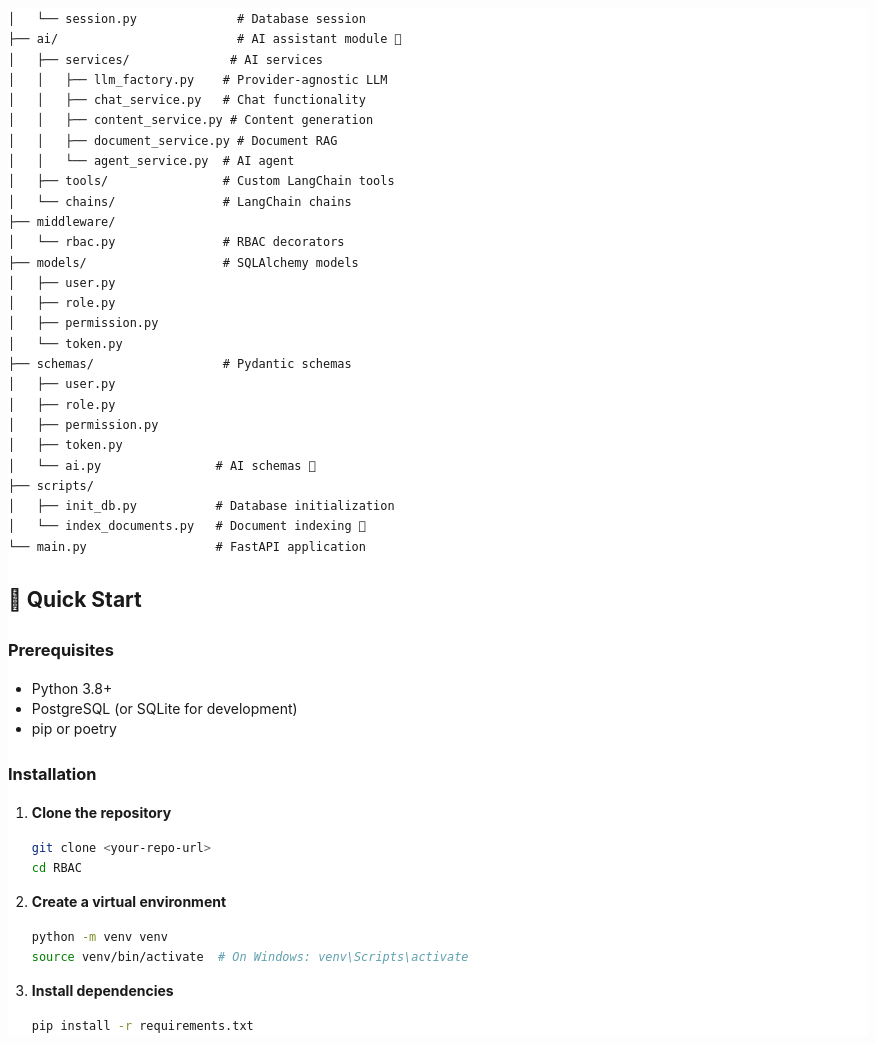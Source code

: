 ```
│   └── session.py              # Database session
├── ai/                         # AI assistant module 🤖
│   ├── services/              # AI services
│   │   ├── llm_factory.py    # Provider-agnostic LLM
│   │   ├── chat_service.py   # Chat functionality
│   │   ├── content_service.py # Content generation
│   │   ├── document_service.py # Document RAG
│   │   └── agent_service.py  # AI agent
│   ├── tools/                # Custom LangChain tools
│   └── chains/               # LangChain chains
├── middleware/
│   └── rbac.py               # RBAC decorators
├── models/                   # SQLAlchemy models
│   ├── user.py
│   ├── role.py
│   ├── permission.py
│   └── token.py
├── schemas/                  # Pydantic schemas
│   ├── user.py
│   ├── role.py
│   ├── permission.py
│   ├── token.py
│   └── ai.py                # AI schemas 🤖
├── scripts/
│   ├── init_db.py           # Database initialization
│   └── index_documents.py   # Document indexing 🤖
└── main.py                  # FastAPI application
```

## 🚀 Quick Start

### Prerequisites

- Python 3.8+
- PostgreSQL (or SQLite for development)
- pip or poetry

### Installation

1. **Clone the repository**
   ```bash
   git clone <your-repo-url>
   cd RBAC
   ```

2. **Create a virtual environment**
   ```bash
   python -m venv venv
   source venv/bin/activate  # On Windows: venv\Scripts\activate
   ```

3. **Install dependencies**
   ```bash
   pip install -r requirements.txt
   ```
